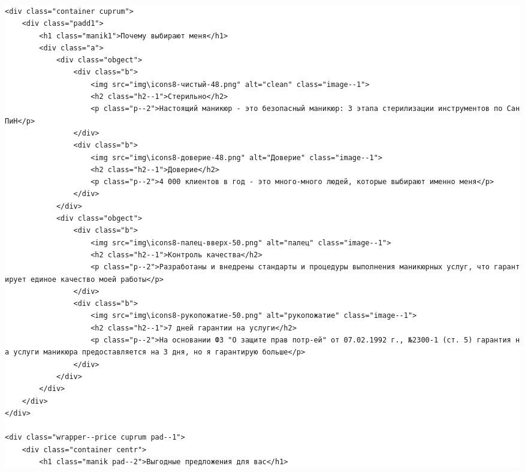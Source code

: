     <div class="container cuprum">
        <div class="padd1">
            <h1 class="manik1">Почему выбирают меня</h1>
            <div class="a">
                <div class="obgect">
                    <div class="b">
                        <img src="img\icons8-чистый-48.png" alt="clean" class="image--1">
                        <h2 class="h2--1">Стерильно</h2>
                        <p class="p--2">Настоящий маникюр - это безопасный маникюр: 3 этапа стерилизации инструментов по СанПиН</p>
                    </div>
                    <div class="b">
                        <img src="img\icons8-доверие-48.png" alt="Доверие" class="image--1">
                        <h2 class="h2--1">Доверие</h2>
                        <p class="p--2">4 000 клиентов в год - это много-много людей, которые выбирают именно меня</p>
                    </div>
                </div>
                <div class="obgect">
                    <div class="b">
                        <img src="img\icons8-палец-вверх-50.png" alt="палец" class="image--1">
                        <h2 class="h2--1">Контроль качества</h2>
                        <p class="p--2">Разработаны и внедрены стандарты и процедуры выполнения маникюрных услуг, что гарантирует единое качество моей работы</p>
                    </div>
                    <div class="b">
                        <img src="img\icons8-рукопожатие-50.png" alt="рукопожатие" class="image--1">
                        <h2 class="h2--1">7 дней гарантии на услуги</h2>
                        <p class="p--2">На основании ФЗ "О защите прав потр-ей" от 07.02.1992 г., №2300-1 (ст. 5) гарантия на услуги маникюра предоставляется на 3 дня, но я гарантирую больше</p>
                    </div>
                </div>
            </div>
        </div>
    </div>

    <div class="wrapper--price cuprum pad--1">
        <div class="container centr">
            <h1 class="manik pad--2">Выгодные предложения для вас</h1>
